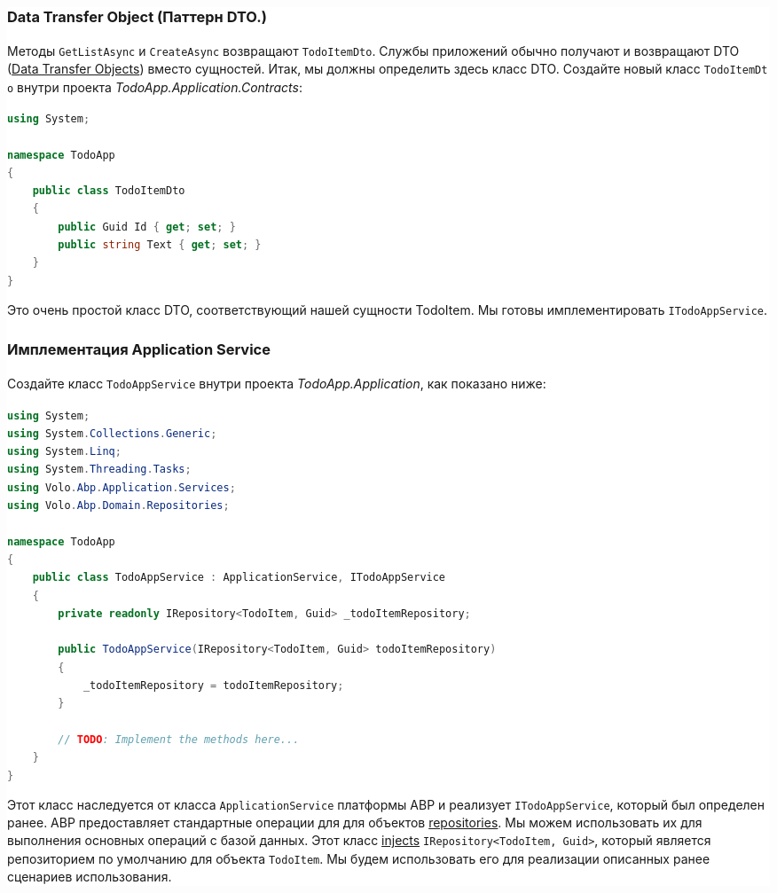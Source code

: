 ### Data Transfer Object (Паттерн DTO.)

Методы `GetListAsync` и `CreateAsync` возвращают `TodoItemDto`. Службы приложений обычно получают и возвращают DTO ([Data Transfer Objects](../../Data-Transfer-Objects.md)) вместо сущностей. Итак, мы должны определить здесь класс DTO. Создайте новый класс `TodoItemDto` внутри проекта *TodoApp.Application.Contracts*: 


````csharp
using System;

namespace TodoApp
{
    public class TodoItemDto
    {
        public Guid Id { get; set; }
        public string Text { get; set; }
    }
}
````

Это очень простой класс DTO, соответствующий нашей сущности TodoItem. Мы готовы имплементировать `ITodoAppService`. 

### Имплементация Application Service

Создайте класс `TodoAppService` внутри проекта *TodoApp.Application*, как показано ниже: 

````csharp
using System;
using System.Collections.Generic;
using System.Linq;
using System.Threading.Tasks;
using Volo.Abp.Application.Services;
using Volo.Abp.Domain.Repositories;

namespace TodoApp
{
    public class TodoAppService : ApplicationService, ITodoAppService
    {
        private readonly IRepository<TodoItem, Guid> _todoItemRepository;

        public TodoAppService(IRepository<TodoItem, Guid> todoItemRepository)
        {
            _todoItemRepository = todoItemRepository;
        }
        
        // TODO: Implement the methods here...
    }
}
````

Этот класс наследуется от класса `ApplicationService` платформы ABP и реализует `ITodoAppService`, который был определен ранее. ABP предоставляет стандартные операции для для объектов [repositories](../../Repositories.md). Мы можем использовать их для выполнения основных операций с базой данных. Этот класс [injects](../../Dependency-Injection.md) `IRepository<TodoItem, Guid>`, который является репозиторием по умолчанию для объекта `TodoItem`. Мы будем использовать его для реализации описанных ранее сценариев использования. 
